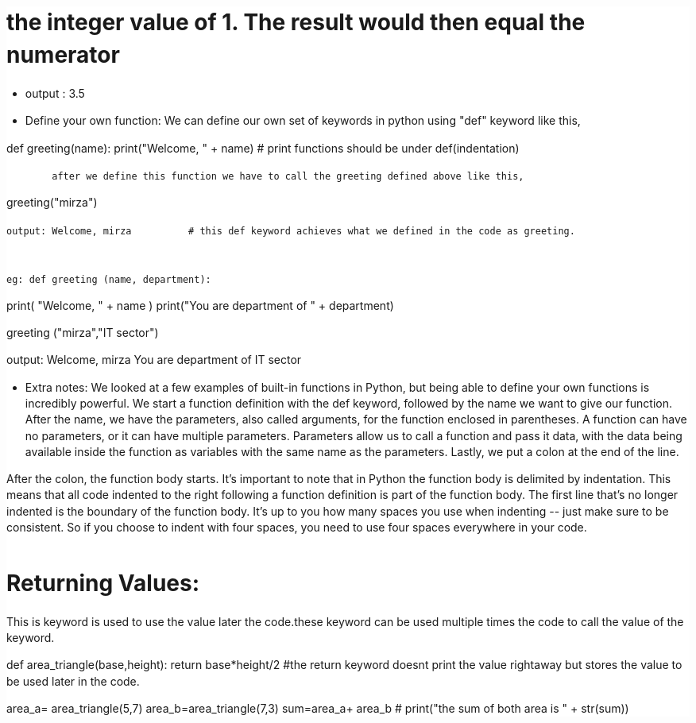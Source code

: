 # the integer value of 1. The result would then equal the numerator

 * output : 3.5


* Define your own function: We can define our own set of keywords in python using "def" keyword like this,

def greeting(name):
    print("Welcome, " + name)               # print functions should be under def(indentation)

            after we define this function we have to call the greeting defined above like this,

greeting("mirza")

    output: Welcome, mirza          # this def keyword achieves what we defined in the code as greeting.


    eg: def greeting (name, department):
 print( "Welcome, " + name )
 print("You are department of " + department)

greeting ("mirza","IT sector")

output: Welcome, mirza
You are department of IT sector


* Extra notes: We looked at a few examples of built-in functions in Python, but being able to define your own functions is incredibly powerful. We start a function definition with the def keyword, followed by the name we want to give our function. After the name, we have the parameters, also called arguments, for the function enclosed in parentheses. A function can have no parameters, or it can have multiple parameters. Parameters allow us to call a function and pass it data, with the data being available inside the function as variables with the same name as the parameters. Lastly, we put a colon at the end of the line.

After the colon, the function body starts. It’s important to note that in Python the function body is delimited by indentation. This means that all code indented to the right following a function definition is part of the function body. The first line that’s no longer indented is the boundary of the function body. It’s up to you how many spaces you use when indenting -- just make sure to be consistent. So if you choose to indent with four spaces, you need to use four spaces everywhere in your code.



# Returning Values:
This is keyword is used to use the value later the code.these keyword can be used multiple times the code to call the value of the keyword.

def area_triangle(base,height):
 return base*height/2                   #the return keyword doesnt print the value rightaway but stores the value to be used later in the code.

area_a= area_triangle(5,7)
area_b=area_triangle(7,3)
sum=area_a+ area_b              #
print("the sum of both area is " + str(sum))
